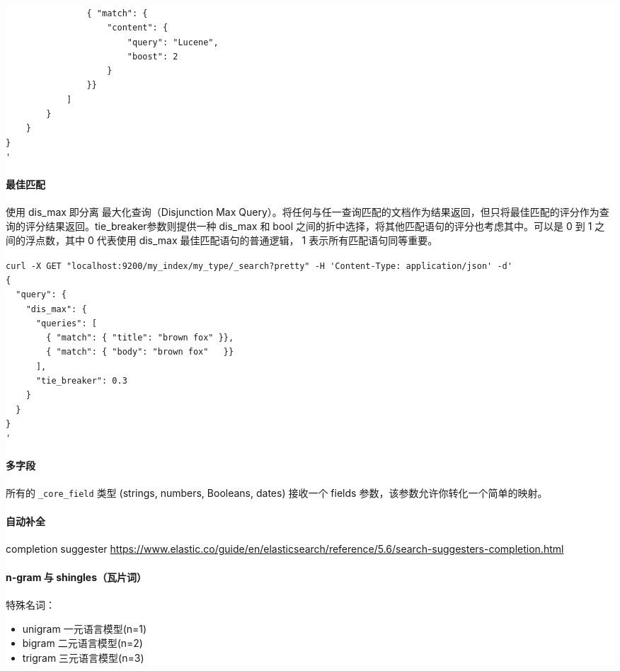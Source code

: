 ```
                { "match": {
                    "content": {
                        "query": "Lucene",
                        "boost": 2 
                    }
                }}
            ]
        }
    }
}
'
```
#### 最佳匹配
使用 dis_max 即分离 最大化查询（Disjunction Max Query）。将任何与任一查询匹配的文档作为结果返回，但只将最佳匹配的评分作为查询的评分结果返回。tie_breaker参数则提供一种 dis_max 和 bool 之间的折中选择，将其他匹配语句的评分也考虑其中。可以是 0 到 1 之间的浮点数，其中 0 代表使用 dis_max 最佳匹配语句的普通逻辑， 1 表示所有匹配语句同等重要。
```
curl -X GET "localhost:9200/my_index/my_type/_search?pretty" -H 'Content-Type: application/json' -d'
{
  "query": {
    "dis_max": {
      "queries": [
        { "match": { "title": "brown fox" }},
        { "match": { "body": "brown fox"   }}
      ],
      "tie_breaker": 0.3
    }
  }
}
'
```

#### 多字段
所有的 `_core_field` 类型 (strings, numbers, Booleans, dates) 接收一个 fields 参数，该参数允许你转化一个简单的映射。

#### 自动补全
completion suggester
https://www.elastic.co/guide/en/elasticsearch/reference/5.6/search-suggesters-completion.html

#### n-gram 与 shingles（瓦片词）

特殊名词：
- unigram 一元语言模型(n=1)
- bigram 二元语言模型(n=2)
- trigram 三元语言模型(n=3)

